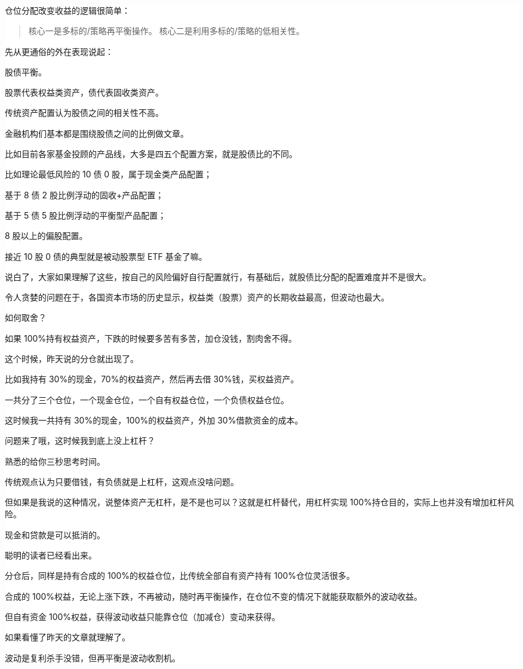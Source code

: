 仓位分配改变收益的逻辑很简单：

> 核心一是多标的/策略再平衡操作。
> 核心二是利用多标的/策略的低相关性。

先从更通俗的外在表现说起：

股债平衡。

股票代表权益类资产，债代表固收类资产。

传统资产配置认为股债之间的相关性不高。

金融机构们基本都是围绕股债之间的比例做文章。

比如目前各家基金投顾的产品线，大多是四五个配置方案，就是股债比的不同。

比如理论最低风险的 10 债 0 股，属于现金类产品配置；

基于 8 债 2 股比例浮动的固收+产品配置；

基于 5 债 5 股比例浮动的平衡型产品配置；

8 股以上的偏股配置。

接近 10 股 0 债的典型就是被动股票型 ETF 基金了嘛。

说白了，大家如果理解了这些，按自己的风险偏好自行配置就行，有基础后，就股债比分配的配置难度并不是很大。

令人贪婪的问题在于，各国资本市场的历史显示，权益类（股票）资产的长期收益最高，但波动也最大。

如何取舍？

如果 100%持有权益资产，下跌的时候要多苦有多苦，加仓没钱，割肉舍不得。

这个时候，昨天说的分仓就出现了。

比如我持有 30%的现金，70%的权益资产，然后再去借 30%钱，买权益资产。

一共分了三个仓位，一个现金仓位，一个自有权益仓位，一个负债权益仓位。

这时候我一共持有 30%的现金，100%的权益资产，外加 30%借款资金的成本。

问题来了哦，这时候我到底上没上杠杆？

熟悉的给你三秒思考时间。

传统观点认为只要借钱，有负债就是上杠杆，这观点没啥问题。

但如果是我说的这种情况，说整体资产无杠杆，是不是也可以？这就是杠杆替代，用杠杆实现 100%持仓目的，实际上也并没有增加杠杆风险。

现金和贷款是可以抵消的。

聪明的读者已经看出来。

分仓后，同样是持有合成的 100%的权益仓位，比传统全部自有资产持有 100%仓位灵活很多。

合成的 100%权益，无论上涨下跌，不再被动，随时再平衡操作，在仓位不变的情况下就能获取额外的波动收益。

但自有资金 100%权益，获得波动收益只能靠仓位（加减仓）变动来获得。

如果看懂了昨天的文章就理解了。

波动是复利杀手没错，但再平衡是波动收割机。
